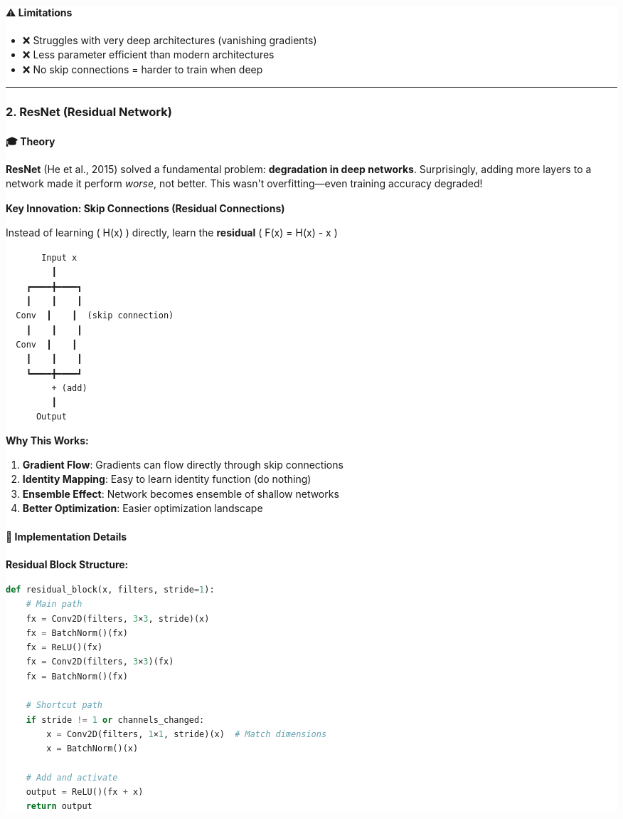 #### ⚠️ Limitations
- ❌ Struggles with very deep architectures (vanishing gradients)
- ❌ Less parameter efficient than modern architectures
- ❌ No skip connections = harder to train when deep

---

### 2. ResNet (Residual Network)

#### 🎓 Theory

**ResNet** (He et al., 2015) solved a fundamental problem: **degradation in deep networks**. Surprisingly, adding more layers to a network made it perform *worse*, not better. This wasn't overfitting—even training accuracy degraded!

**Key Innovation: Skip Connections (Residual Connections)**

Instead of learning \( H(x) \) directly, learn the **residual** \( F(x) = H(x) - x \)

```
       Input x
         ┃
    ┏━━━━╋━━━━┓
    ┃    ┃    ┃
  Conv  ┃    ┃  (skip connection)
    ┃    ┃    ┃
  Conv  ┃    ┃
    ┃    ┃    ┃
    ┗━━━━╋━━━━┛
         + (add)
         ┃
      Output
```

**Why This Works:**
1. **Gradient Flow**: Gradients can flow directly through skip connections
2. **Identity Mapping**: Easy to learn identity function (do nothing)
3. **Ensemble Effect**: Network becomes ensemble of shallow networks
4. **Better Optimization**: Easier optimization landscape

#### 🔧 Implementation Details

**Residual Block Structure:**
```python
def residual_block(x, filters, stride=1):
    # Main path
    fx = Conv2D(filters, 3×3, stride)(x)
    fx = BatchNorm()(fx)
    fx = ReLU()(fx)
    fx = Conv2D(filters, 3×3)(fx)
    fx = BatchNorm()(fx)
    
    # Shortcut path
    if stride != 1 or channels_changed:
        x = Conv2D(filters, 1×1, stride)(x)  # Match dimensions
        x = BatchNorm()(x)
    
    # Add and activate
    output = ReLU()(fx + x)
    return output
```
